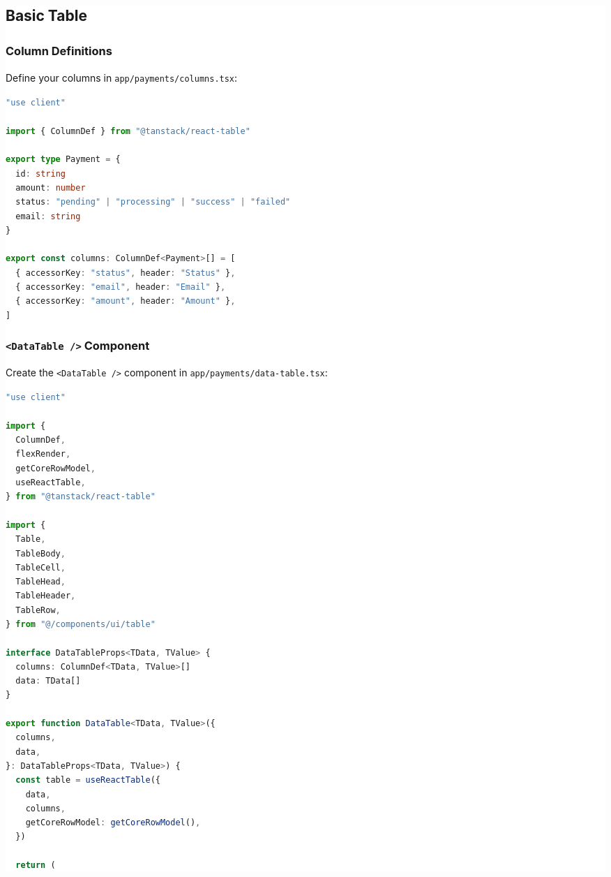 ## Basic Table

### Column Definitions

Define your columns in `app/payments/columns.tsx`:

```typescript
"use client"

import { ColumnDef } from "@tanstack/react-table"

export type Payment = {
  id: string
  amount: number
  status: "pending" | "processing" | "success" | "failed"
  email: string
}

export const columns: ColumnDef<Payment>[] = [
  { accessorKey: "status", header: "Status" },
  { accessorKey: "email", header: "Email" },
  { accessorKey: "amount", header: "Amount" },
]
```

### `<DataTable />` Component

Create the `<DataTable />` component in `app/payments/data-table.tsx`:

```typescript
"use client"

import {
  ColumnDef,
  flexRender,
  getCoreRowModel,
  useReactTable,
} from "@tanstack/react-table"

import {
  Table,
  TableBody,
  TableCell,
  TableHead,
  TableHeader,
  TableRow,
} from "@/components/ui/table"

interface DataTableProps<TData, TValue> {
  columns: ColumnDef<TData, TValue>[]
  data: TData[]
}

export function DataTable<TData, TValue>({
  columns,
  data,
}: DataTableProps<TData, TValue>) {
  const table = useReactTable({
    data,
    columns,
    getCoreRowModel: getCoreRowModel(),
  })

  return (
```
